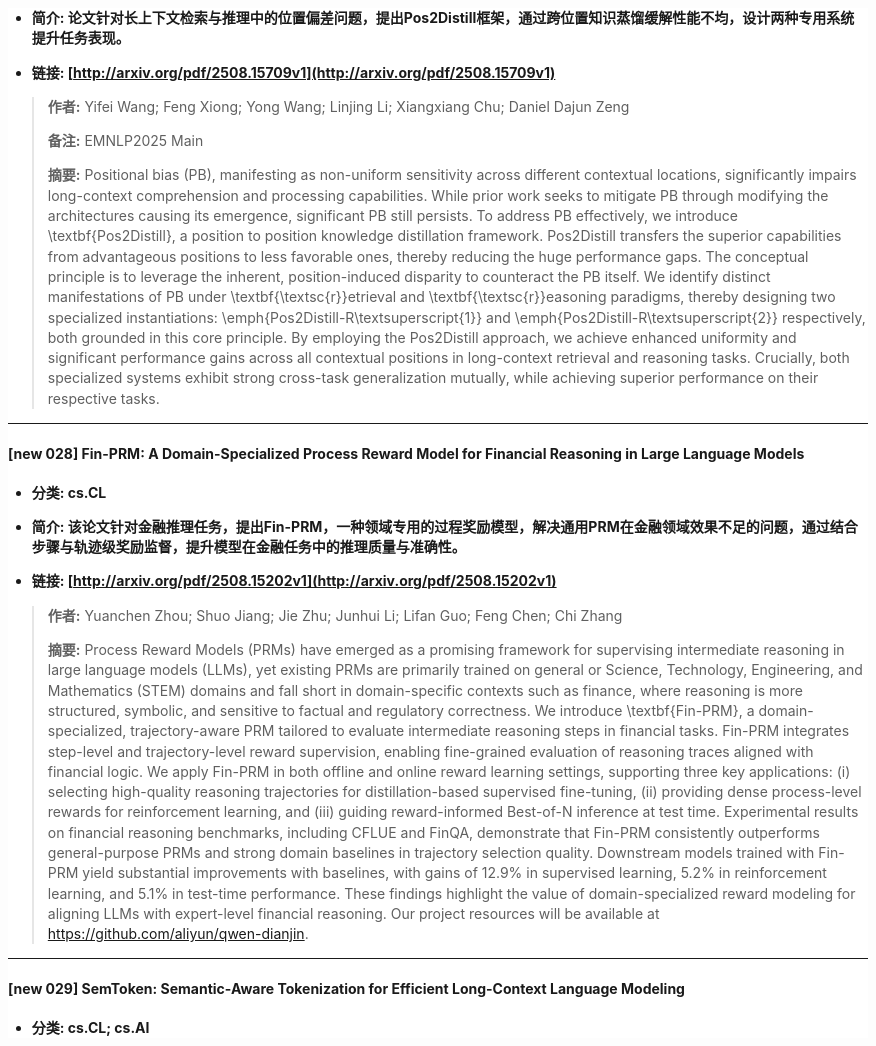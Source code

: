 - **简介: 论文针对长上下文检索与推理中的位置偏差问题，提出Pos2Distill框架，通过跨位置知识蒸馏缓解性能不均，设计两种专用系统提升任务表现。**

- **链接: [http://arxiv.org/pdf/2508.15709v1](http://arxiv.org/pdf/2508.15709v1)**

> **作者:** Yifei Wang; Feng Xiong; Yong Wang; Linjing Li; Xiangxiang Chu; Daniel Dajun Zeng
>
> **备注:** EMNLP2025 Main
>
> **摘要:** Positional bias (PB), manifesting as non-uniform sensitivity across different contextual locations, significantly impairs long-context comprehension and processing capabilities. While prior work seeks to mitigate PB through modifying the architectures causing its emergence, significant PB still persists. To address PB effectively, we introduce \textbf{Pos2Distill}, a position to position knowledge distillation framework. Pos2Distill transfers the superior capabilities from advantageous positions to less favorable ones, thereby reducing the huge performance gaps. The conceptual principle is to leverage the inherent, position-induced disparity to counteract the PB itself. We identify distinct manifestations of PB under \textbf{\textsc{r}}etrieval and \textbf{\textsc{r}}easoning paradigms, thereby designing two specialized instantiations: \emph{Pos2Distill-R\textsuperscript{1}} and \emph{Pos2Distill-R\textsuperscript{2}} respectively, both grounded in this core principle. By employing the Pos2Distill approach, we achieve enhanced uniformity and significant performance gains across all contextual positions in long-context retrieval and reasoning tasks. Crucially, both specialized systems exhibit strong cross-task generalization mutually, while achieving superior performance on their respective tasks.
>
---
#### [new 028] Fin-PRM: A Domain-Specialized Process Reward Model for Financial Reasoning in Large Language Models
- **分类: cs.CL**

- **简介: 该论文针对金融推理任务，提出Fin-PRM，一种领域专用的过程奖励模型，解决通用PRM在金融领域效果不足的问题，通过结合步骤与轨迹级奖励监督，提升模型在金融任务中的推理质量与准确性。**

- **链接: [http://arxiv.org/pdf/2508.15202v1](http://arxiv.org/pdf/2508.15202v1)**

> **作者:** Yuanchen Zhou; Shuo Jiang; Jie Zhu; Junhui Li; Lifan Guo; Feng Chen; Chi Zhang
>
> **摘要:** Process Reward Models (PRMs) have emerged as a promising framework for supervising intermediate reasoning in large language models (LLMs), yet existing PRMs are primarily trained on general or Science, Technology, Engineering, and Mathematics (STEM) domains and fall short in domain-specific contexts such as finance, where reasoning is more structured, symbolic, and sensitive to factual and regulatory correctness. We introduce \textbf{Fin-PRM}, a domain-specialized, trajectory-aware PRM tailored to evaluate intermediate reasoning steps in financial tasks. Fin-PRM integrates step-level and trajectory-level reward supervision, enabling fine-grained evaluation of reasoning traces aligned with financial logic. We apply Fin-PRM in both offline and online reward learning settings, supporting three key applications: (i) selecting high-quality reasoning trajectories for distillation-based supervised fine-tuning, (ii) providing dense process-level rewards for reinforcement learning, and (iii) guiding reward-informed Best-of-N inference at test time. Experimental results on financial reasoning benchmarks, including CFLUE and FinQA, demonstrate that Fin-PRM consistently outperforms general-purpose PRMs and strong domain baselines in trajectory selection quality. Downstream models trained with Fin-PRM yield substantial improvements with baselines, with gains of 12.9\% in supervised learning, 5.2\% in reinforcement learning, and 5.1\% in test-time performance. These findings highlight the value of domain-specialized reward modeling for aligning LLMs with expert-level financial reasoning. Our project resources will be available at https://github.com/aliyun/qwen-dianjin.
>
---
#### [new 029] SemToken: Semantic-Aware Tokenization for Efficient Long-Context Language Modeling
- **分类: cs.CL; cs.AI**
